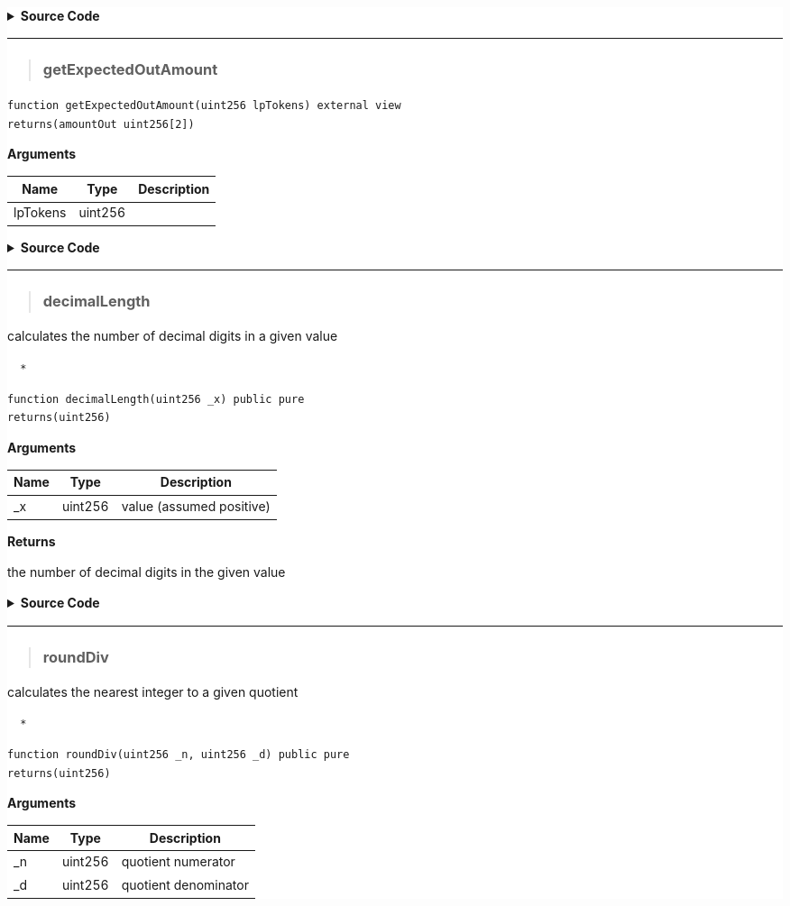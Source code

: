 <details><summary><strong>Source Code</strong></summary></details>

---    

> ### getExpectedOutAmount

```solidity
function getExpectedOutAmount(uint256 lpTokens) external view
returns(amountOut uint256[2])
```

**Arguments**

| Name        | Type           | Description  |
| ------------- |------------- | -----|
| lpTokens | uint256 |  | 

<details><summary><strong>Source Code</strong></summary></details>

---    

> ### decimalLength

calculates the number of decimal digits in a given value

      *

```solidity
function decimalLength(uint256 _x) public pure
returns(uint256)
```

**Arguments**

| Name        | Type           | Description  |
| ------------- |------------- | -----|
| _x | uint256 | value (assumed positive) | 

**Returns**

the number of decimal digits in the given value

<details><summary><strong>Source Code</strong></summary></details>

---    

> ### roundDiv

calculates the nearest integer to a given quotient

      *

```solidity
function roundDiv(uint256 _n, uint256 _d) public pure
returns(uint256)
```

**Arguments**

| Name        | Type           | Description  |
| ------------- |------------- | -----|
| _n | uint256 | quotient numerator | 
| _d | uint256 | quotient denominator | 
